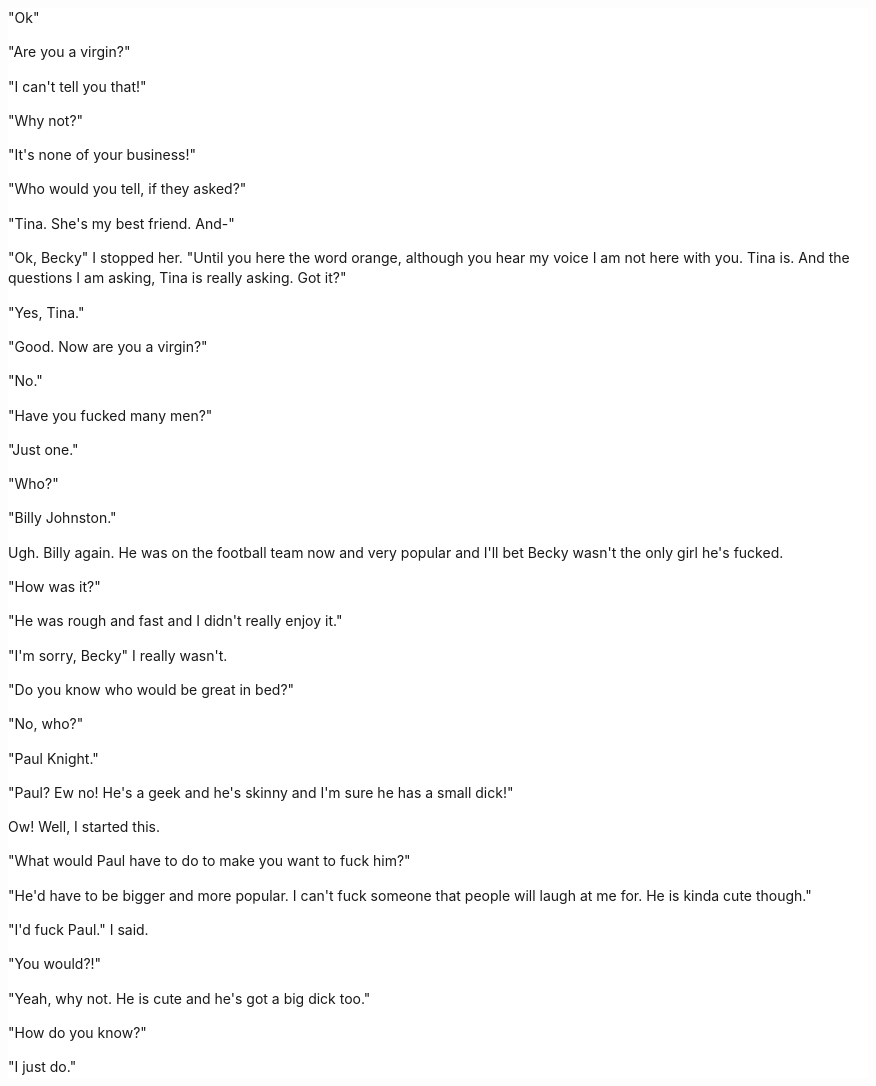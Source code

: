  "Ok" 

 "Are you a virgin?" 

 "I can't tell you that!" 

 "Why not?" 

 "It's none of your business!" 

 "Who would you tell, if they asked?" 

 "Tina. She's my best friend. And-" 

 "Ok, Becky" I stopped her. "Until you here the word orange, although you hear my voice I am not here with you. Tina is. And the questions I am asking, Tina is really asking. Got it?" 

 "Yes, Tina." 

 "Good. Now are you a virgin?" 

 "No." 

 "Have you fucked many men?" 

 "Just one." 

 "Who?" 

 "Billy Johnston." 

 Ugh. Billy again. He was on the football team now and very popular and I'll bet Becky wasn't the only girl he's fucked. 

 "How was it?" 

 "He was rough and fast and I didn't really enjoy it." 

 "I'm sorry, Becky" I really wasn't. 

 "Do you know who would be great in bed?" 

 "No, who?" 

 "Paul Knight." 

 "Paul? Ew no! He's a geek and he's skinny and I'm sure he has a small dick!" 

 Ow! Well, I started this. 

 "What would Paul have to do to make you want to fuck him?" 

 "He'd have to be bigger and more popular. I can't fuck someone that people will laugh at me for. He is kinda cute though." 

 "I'd fuck Paul." I said. 

 "You would?!" 

 "Yeah, why not. He is cute and he's got a big dick too." 

 "How do you know?" 

 "I just do." 
